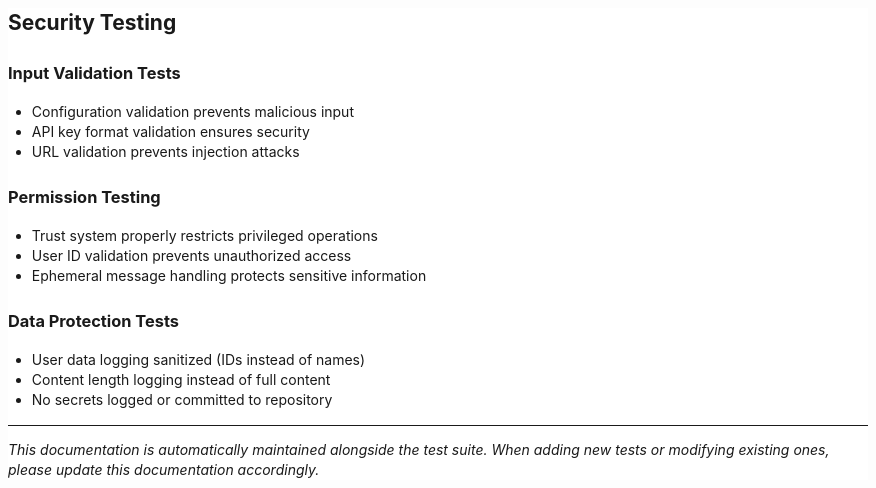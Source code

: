 ## Security Testing

### Input Validation Tests
- Configuration validation prevents malicious input
- API key format validation ensures security
- URL validation prevents injection attacks

### Permission Testing
- Trust system properly restricts privileged operations
- User ID validation prevents unauthorized access
- Ephemeral message handling protects sensitive information

### Data Protection Tests
- User data logging sanitized (IDs instead of names)
- Content length logging instead of full content
- No secrets logged or committed to repository

---

*This documentation is automatically maintained alongside the test suite. When adding new tests or modifying existing ones, please update this documentation accordingly.*